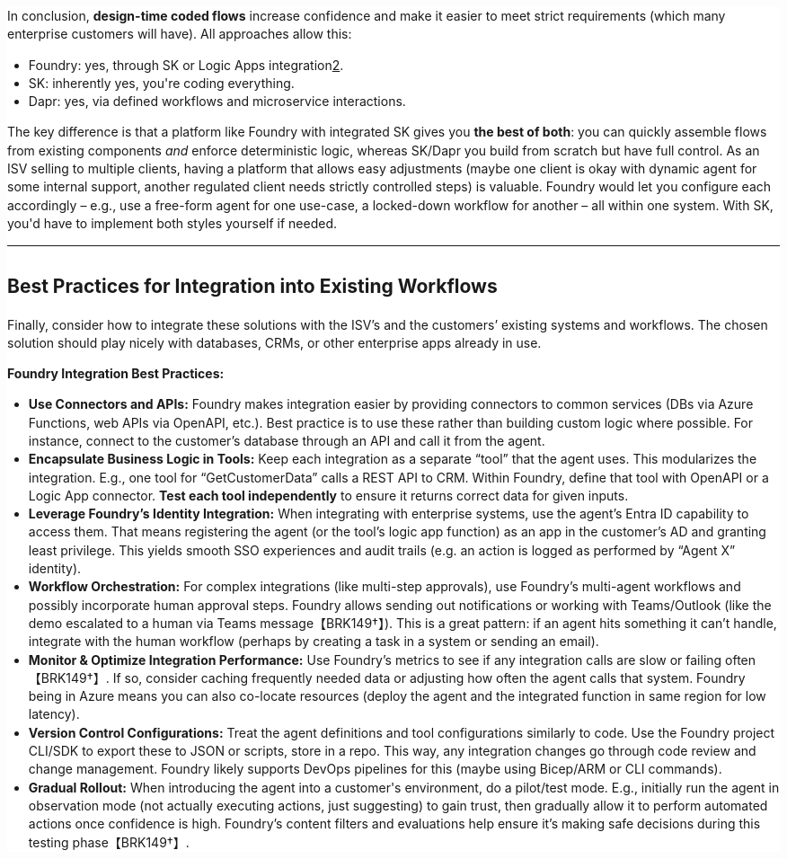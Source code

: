 In conclusion, **design-time coded flows** increase confidence and make it easier to meet strict requirements (which many enterprise customers will have). All approaches allow this:
- Foundry: yes, through SK or Logic Apps integration[2](https://www.cncf.io/blog/2025/03/12/announcing-dapr-ai-agents/).
- SK: inherently yes, you're coding everything.
- Dapr: yes, via defined workflows and microservice interactions.

The key difference is that a platform like Foundry with integrated SK gives you **the best of both**: you can quickly assemble flows from existing components *and* enforce deterministic logic, whereas SK/Dapr you build from scratch but have full control. As an ISV selling to multiple clients, having a platform that allows easy adjustments (maybe one client is okay with dynamic agent for some internal support, another regulated client needs strictly controlled steps) is valuable. Foundry would let you configure each accordingly – e.g., use a free-form agent for one use-case, a locked-down workflow for another – all within one system. With SK, you'd have to implement both styles yourself if needed.

---

## Best Practices for Integration into Existing Workflows

Finally, consider how to integrate these solutions with the ISV’s and the customers’ existing systems and workflows. The chosen solution should play nicely with databases, CRMs, or other enterprise apps already in use.

**Foundry Integration Best Practices:**
- **Use Connectors and APIs:** Foundry makes integration easier by providing connectors to common services (DBs via Azure Functions, web APIs via OpenAPI, etc.). Best practice is to use these rather than building custom logic where possible. For instance, connect to the customer’s database through an API and call it from the agent.
- **Encapsulate Business Logic in Tools:** Keep each integration as a separate “tool” that the agent uses. This modularizes the integration. E.g., one tool for “GetCustomerData” calls a REST API to CRM. Within Foundry, define that tool with OpenAPI or a Logic App connector. **Test each tool independently** to ensure it returns correct data for given inputs.
- **Leverage Foundry’s Identity Integration:** When integrating with enterprise systems, use the agent’s Entra ID capability to access them. That means registering the agent (or the tool’s logic app function) as an app in the customer’s AD and granting least privilege. This yields smooth SSO experiences and audit trails (e.g. an action is logged as performed by “Agent X” identity).
- **Workflow Orchestration:** For complex integrations (like multi-step approvals), use Foundry’s multi-agent workflows and possibly incorporate human approval steps. Foundry allows sending out notifications or working with Teams/Outlook (like the demo escalated to a human via Teams message【BRK149†】). This is a great pattern: if an agent hits something it can’t handle, integrate with the human workflow (perhaps by creating a task in a system or sending an email).
- **Monitor & Optimize Integration Performance:** Use Foundry’s metrics to see if any integration calls are slow or failing often【BRK149†】. If so, consider caching frequently needed data or adjusting how often the agent calls that system. Foundry being in Azure means you can also co-locate resources (deploy the agent and the integrated function in same region for low latency).
- **Version Control Configurations:** Treat the agent definitions and tool configurations similarly to code. Use the Foundry project CLI/SDK to export these to JSON or scripts, store in a repo. This way, any integration changes go through code review and change management. Foundry likely supports DevOps pipelines for this (maybe using Bicep/ARM or CLI commands).
- **Gradual Rollout:** When introducing the agent into a customer's environment, do a pilot/test mode. E.g., initially run the agent in observation mode (not actually executing actions, just suggesting) to gain trust, then gradually allow it to perform automated actions once confidence is high. Foundry’s content filters and evaluations help ensure it’s making safe decisions during this testing phase【BRK149†】.

